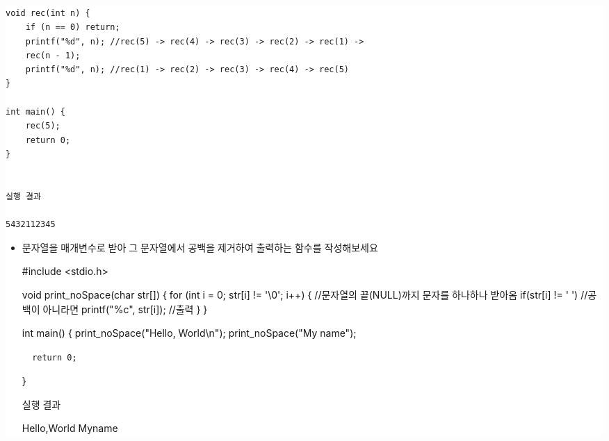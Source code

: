     void rec(int n) {
    	if (n == 0) return;
    	printf("%d", n); //rec(5) -> rec(4) -> rec(3) -> rec(2) -> rec(1) ->
    	rec(n - 1);  
    	printf("%d", n); //rec(1) -> rec(2) -> rec(3) -> rec(4) -> rec(5)
    }
    
    int main() {
    	rec(5);
    	return 0;
    }
    

    실행 결과
    
    5432112345

- 문자열을 매개변수로 받아 그 문자열에서 공백을 제거하여 출력하는 함수를 작성해보세요

    #include <stdio.h>
    
    void print_noSpace(char str[]) {
    	for (int i = 0; str[i] != '\0'; i++) { //문자열의 끝(NULL)까지 문자를 하나하나 받아옴
    		if(str[i] != ' ') //공백이 아니라면
    			printf("%c", str[i]); //출력
    	}
    }
    
    int main() {
    	print_noSpace("Hello, World\n");
    	print_noSpace("My name");
    	
    	return 0;
    }

    실행 결과
    
    Hello,World
    Myname